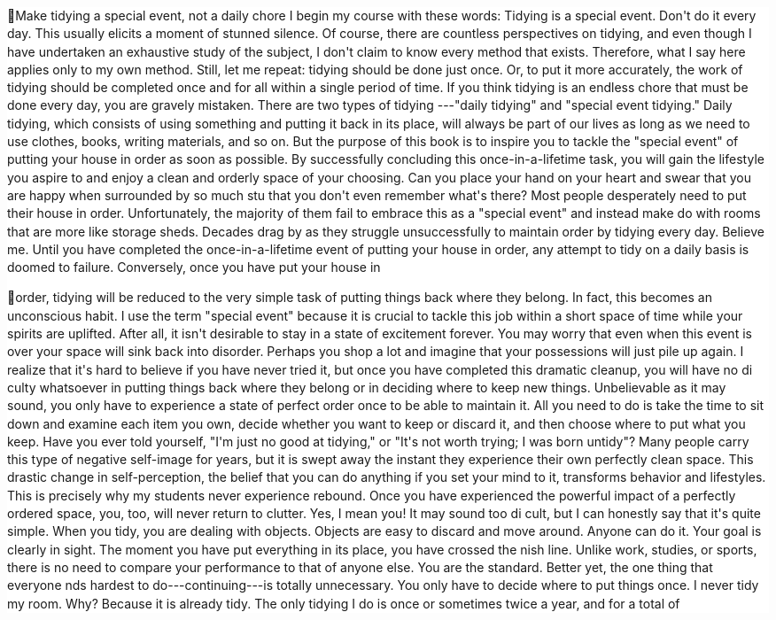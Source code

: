 Make tidying a special event, not a daily chore I begin my course with
these words: Tidying is a special event. Don't do it every day. This
usually elicits a moment of stunned silence. Of course, there are
countless perspectives on tidying, and even though I have undertaken an
exhaustive study of the subject, I don't claim to know every method that
exists. Therefore, what I say here applies only to my own method. Still,
let me repeat: tidying should be done just once. Or, to put it more
accurately, the work of tidying should be completed once and for all
within a single period of time. If you think tidying is an endless chore
that must be done every day, you are gravely mistaken. There are two
types of tidying ---"daily tidying" and "special event tidying." Daily
tidying, which consists of using something and putting it back in its
place, will always be part of our lives as long as we need to use
clothes, books, writing materials, and so on. But the purpose of this
book is to inspire you to tackle the "special event" of putting your
house in order as soon as possible. By successfully concluding this
once-in-a-lifetime task, you will gain the lifestyle you aspire to and
enjoy a clean and orderly space of your choosing. Can you place your
hand on your heart and swear that you are happy when surrounded by so
much stu that you don't even remember what's there? Most people
desperately need to put their house in order. Unfortunately, the
majority of them fail to embrace this as a "special event" and instead
make do with rooms that are more like storage sheds. Decades drag by as
they struggle unsuccessfully to maintain order by tidying every day.
Believe me. Until you have completed the once-in-a-lifetime event of
putting your house in order, any attempt to tidy on a daily basis is
doomed to failure. Conversely, once you have put your house in

order, tidying will be reduced to the very simple task of putting things
back where they belong. In fact, this becomes an unconscious habit. I
use the term "special event" because it is crucial to tackle this job
within a short space of time while your spirits are uplifted. After all,
it isn't desirable to stay in a state of excitement forever. You may
worry that even when this event is over your space will sink back into
disorder. Perhaps you shop a lot and imagine that your possessions will
just pile up again. I realize that it's hard to believe if you have
never tried it, but once you have completed this dramatic cleanup, you
will have no di culty whatsoever in putting things back where they
belong or in deciding where to keep new things. Unbelievable as it may
sound, you only have to experience a state of perfect order once to be
able to maintain it. All you need to do is take the time to sit down and
examine each item you own, decide whether you want to keep or discard
it, and then choose where to put what you keep. Have you ever told
yourself, "I'm just no good at tidying," or "It's not worth trying; I
was born untidy"? Many people carry this type of negative self-image for
years, but it is swept away the instant they experience their own
perfectly clean space. This drastic change in self-perception, the
belief that you can do anything if you set your mind to it, transforms
behavior and lifestyles. This is precisely why my students never
experience rebound. Once you have experienced the powerful impact of a
perfectly ordered space, you, too, will never return to clutter. Yes, I
mean you! It may sound too di cult, but I can honestly say that it's
quite simple. When you tidy, you are dealing with objects. Objects are
easy to discard and move around. Anyone can do it. Your goal is clearly
in sight. The moment you have put everything in its place, you have
crossed the nish line. Unlike work, studies, or sports, there is no need
to compare your performance to that of anyone else. You are the
standard. Better yet, the one thing that everyone nds hardest to
do---continuing---is totally unnecessary. You only have to decide where
to put things once. I never tidy my room. Why? Because it is already
tidy. The only tidying I do is once or sometimes twice a year, and for a
total of

